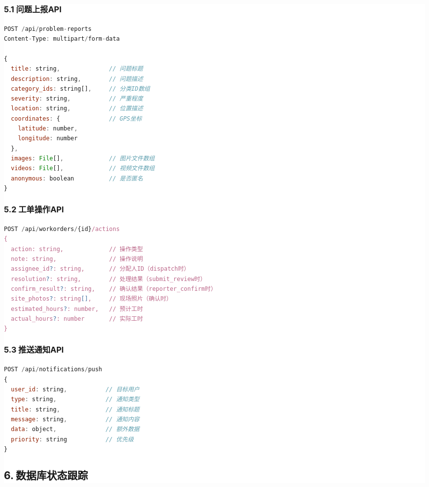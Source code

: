 ### 5.1 问题上报API
```javascript
POST /api/problem-reports
Content-Type: multipart/form-data

{
  title: string,              // 问题标题
  description: string,        // 问题描述
  category_ids: string[],     // 分类ID数组
  severity: string,           // 严重程度
  location: string,           // 位置描述
  coordinates: {              // GPS坐标
    latitude: number,
    longitude: number
  },
  images: File[],             // 图片文件数组
  videos: File[],             // 视频文件数组
  anonymous: boolean          // 是否匿名
}
```

### 5.2 工单操作API
```javascript
POST /api/workorders/{id}/actions
{
  action: string,             // 操作类型
  note: string,               // 操作说明
  assignee_id?: string,       // 分配人ID（dispatch时）
  resolution?: string,        // 处理结果（submit_review时）
  confirm_result?: string,    // 确认结果（reporter_confirm时）
  site_photos?: string[],     // 现场照片（确认时）
  estimated_hours?: number,   // 预计工时
  actual_hours?: number       // 实际工时
}
```

### 5.3 推送通知API
```javascript
POST /api/notifications/push
{
  user_id: string,           // 目标用户
  type: string,              // 通知类型
  title: string,             // 通知标题
  message: string,           // 通知内容
  data: object,              // 额外数据
  priority: string           // 优先级
}
```

## 6. 数据库状态跟踪
